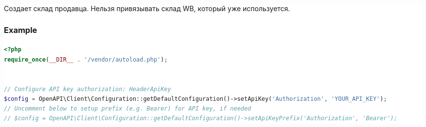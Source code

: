 Создает склад продавца. Нельзя привязывать склад WB, который уже используется.

### Example

```php
<?php
require_once(__DIR__ . '/vendor/autoload.php');


// Configure API key authorization: HeaderApiKey
$config = OpenAPI\Client\Configuration::getDefaultConfiguration()->setApiKey('Authorization', 'YOUR_API_KEY');
// Uncomment below to setup prefix (e.g. Bearer) for API key, if needed
// $config = OpenAPI\Client\Configuration::getDefaultConfiguration()->setApiKeyPrefix('Authorization', 'Bearer');
